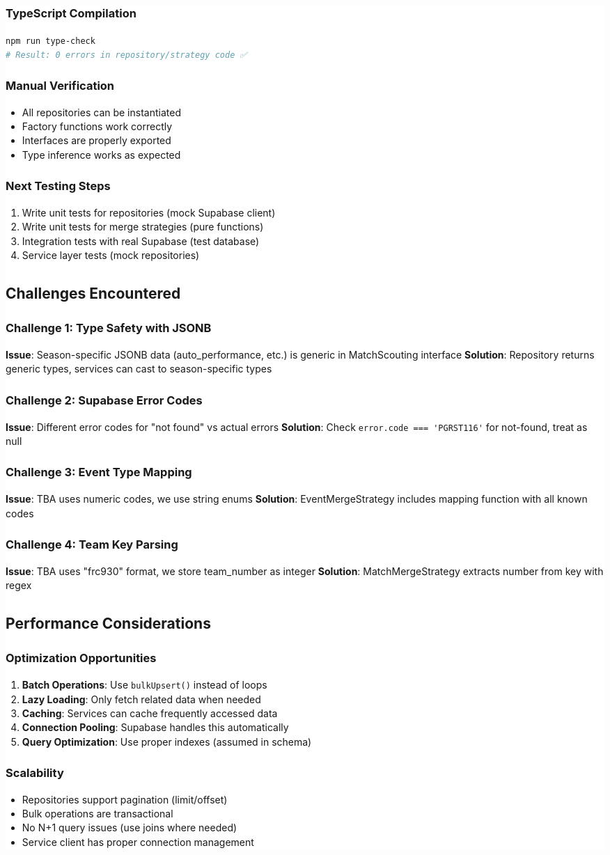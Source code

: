 ### TypeScript Compilation
```bash
npm run type-check
# Result: 0 errors in repository/strategy code ✅
```

### Manual Verification
- All repositories can be instantiated
- Factory functions work correctly
- Interfaces are properly exported
- Type inference works as expected

### Next Testing Steps
1. Write unit tests for repositories (mock Supabase client)
2. Write unit tests for merge strategies (pure functions)
3. Integration tests with real Supabase (test database)
4. Service layer tests (mock repositories)

## Challenges Encountered

### Challenge 1: Type Safety with JSONB
**Issue**: Season-specific JSONB data (auto_performance, etc.) is generic in MatchScouting interface
**Solution**: Repository returns generic types, services can cast to season-specific types

### Challenge 2: Supabase Error Codes
**Issue**: Different error codes for "not found" vs actual errors
**Solution**: Check `error.code === 'PGRST116'` for not-found, treat as null

### Challenge 3: Event Type Mapping
**Issue**: TBA uses numeric codes, we use string enums
**Solution**: EventMergeStrategy includes mapping function with all known codes

### Challenge 4: Team Key Parsing
**Issue**: TBA uses "frc930" format, we store team_number as integer
**Solution**: MatchMergeStrategy extracts number from key with regex

## Performance Considerations

### Optimization Opportunities
1. **Batch Operations**: Use `bulkUpsert()` instead of loops
2. **Lazy Loading**: Only fetch related data when needed
3. **Caching**: Services can cache frequently accessed data
4. **Connection Pooling**: Supabase handles this automatically
5. **Query Optimization**: Use proper indexes (assumed in schema)

### Scalability
- Repositories support pagination (limit/offset)
- Bulk operations are transactional
- No N+1 query issues (use joins where needed)
- Service client has proper connection management
